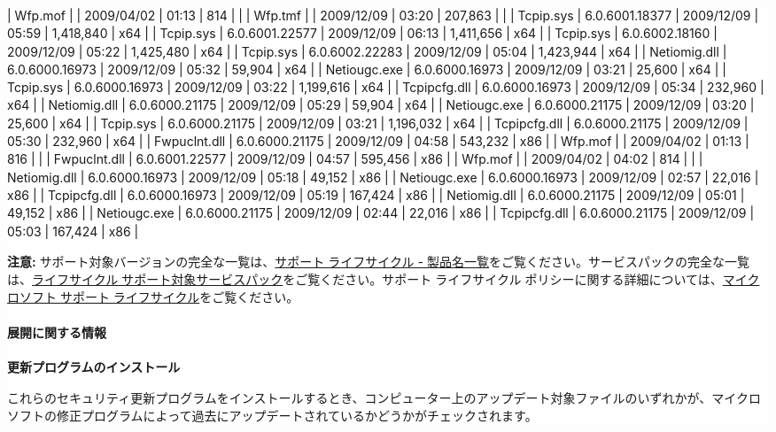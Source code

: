 | Wfp.mof      |                | 2009/04/02 | 01:13 | 814       |     |
| Wfp.tmf      |                | 2009/12/09 | 03:20 | 207,863   |     |
| Tcpip.sys    | 6.0.6001.18377 | 2009/12/09 | 05:59 | 1,418,840 | x64 |
| Tcpip.sys    | 6.0.6001.22577 | 2009/12/09 | 06:13 | 1,411,656 | x64 |
| Tcpip.sys    | 6.0.6002.18160 | 2009/12/09 | 05:22 | 1,425,480 | x64 |
| Tcpip.sys    | 6.0.6002.22283 | 2009/12/09 | 05:04 | 1,423,944 | x64 |
| Netiomig.dll | 6.0.6000.16973 | 2009/12/09 | 05:32 | 59,904    | x64 |
| Netiougc.exe | 6.0.6000.16973 | 2009/12/09 | 03:21 | 25,600    | x64 |
| Tcpip.sys    | 6.0.6000.16973 | 2009/12/09 | 03:22 | 1,199,616 | x64 |
| Tcpipcfg.dll | 6.0.6000.16973 | 2009/12/09 | 05:34 | 232,960   | x64 |
| Netiomig.dll | 6.0.6000.21175 | 2009/12/09 | 05:29 | 59,904    | x64 |
| Netiougc.exe | 6.0.6000.21175 | 2009/12/09 | 03:20 | 25,600    | x64 |
| Tcpip.sys    | 6.0.6000.21175 | 2009/12/09 | 03:21 | 1,196,032 | x64 |
| Tcpipcfg.dll | 6.0.6000.21175 | 2009/12/09 | 05:30 | 232,960   | x64 |
| Fwpuclnt.dll | 6.0.6000.21175 | 2009/12/09 | 04:58 | 543,232   | x86 |
| Wfp.mof      |                | 2009/04/02 | 01:13 | 816       |     |
| Fwpuclnt.dll | 6.0.6001.22577 | 2009/12/09 | 04:57 | 595,456   | x86 |
| Wfp.mof      |                | 2009/04/02 | 04:02 | 814       |     |
| Netiomig.dll | 6.0.6000.16973 | 2009/12/09 | 05:18 | 49,152    | x86 |
| Netiougc.exe | 6.0.6000.16973 | 2009/12/09 | 02:57 | 22,016    | x86 |
| Tcpipcfg.dll | 6.0.6000.16973 | 2009/12/09 | 05:19 | 167,424   | x86 |
| Netiomig.dll | 6.0.6000.21175 | 2009/12/09 | 05:01 | 49,152    | x86 |
| Netiougc.exe | 6.0.6000.21175 | 2009/12/09 | 02:44 | 22,016    | x86 |
| Tcpipcfg.dll | 6.0.6000.21175 | 2009/12/09 | 05:03 | 167,424   | x86 |

**注意:** サポート対象バージョンの完全な一覧は、[サポート ライフサイクル - 製品名一覧](http://support.microsoft.com/gp/lifeselectindex/)をご覧ください。サービスパックの完全な一覧は、[ライフサイクル サポート対象サービスパック](http://support.microsoft.com/gp/lifesupsps)をご覧ください。サポート ライフサイクル ポリシーに関する詳細については、[マイクロソフト サポート ライフサイクル](http://support.microsoft.com/lifecycle/)をご覧ください。

#### 展開に関する情報

**更新プログラムのインストール**

これらのセキュリティ更新プログラムをインストールするとき、コンピューター上のアップデート対象ファイルのいずれかが、マイクロソフトの修正プログラムによって過去にアップデートされているかどうかがチェックされます。

